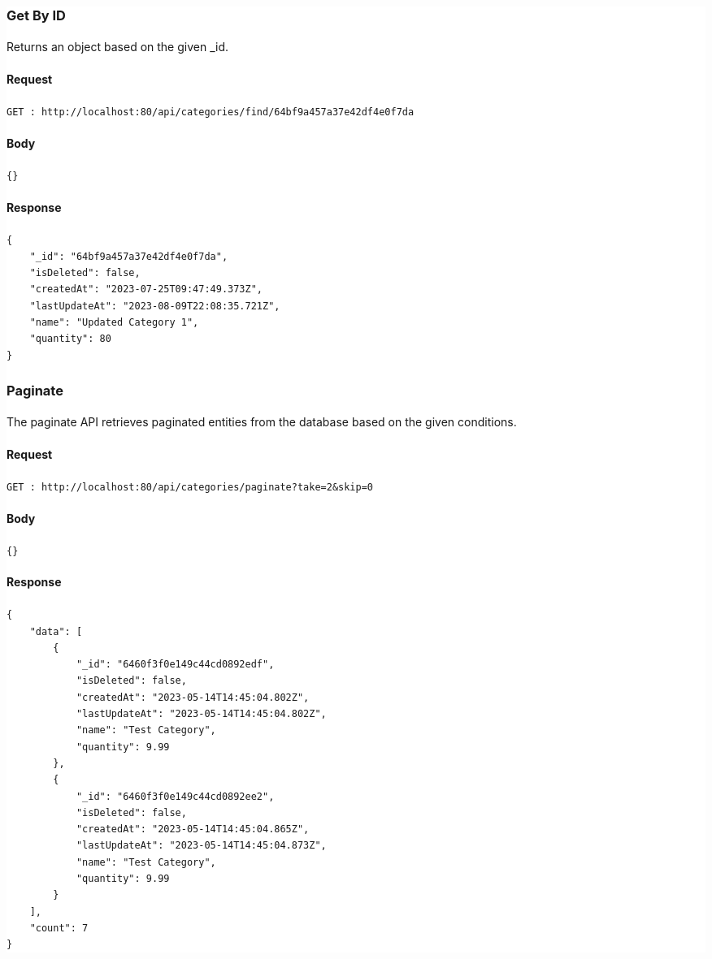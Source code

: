 ### Get By ID

Returns an object based on the given \_id.

#### Request

    GET : http://localhost:80/api/categories/find/64bf9a457a37e42df4e0f7da

#### Body

    {}

#### Response

    {
        "_id": "64bf9a457a37e42df4e0f7da",
        "isDeleted": false,
        "createdAt": "2023-07-25T09:47:49.373Z",
        "lastUpdateAt": "2023-08-09T22:08:35.721Z",
        "name": "Updated Category 1",
        "quantity": 80
    }

### Paginate

The paginate API retrieves paginated entities from the database based on the given conditions.

#### Request

    GET : http://localhost:80/api/categories/paginate?take=2&skip=0

#### Body

    {}

#### Response

    {
        "data": [
            {
                "_id": "6460f3f0e149c44cd0892edf",
                "isDeleted": false,
                "createdAt": "2023-05-14T14:45:04.802Z",
                "lastUpdateAt": "2023-05-14T14:45:04.802Z",
                "name": "Test Category",
                "quantity": 9.99
            },
            {
                "_id": "6460f3f0e149c44cd0892ee2",
                "isDeleted": false,
                "createdAt": "2023-05-14T14:45:04.865Z",
                "lastUpdateAt": "2023-05-14T14:45:04.873Z",
                "name": "Test Category",
                "quantity": 9.99
            }
        ],
        "count": 7
    }
